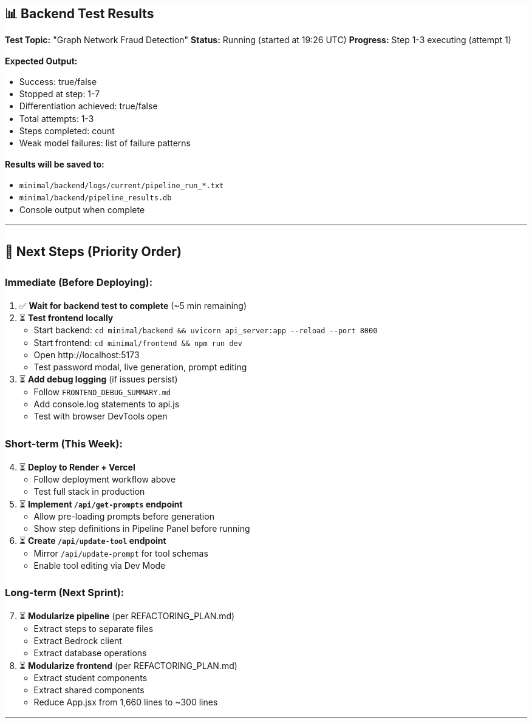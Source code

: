 
## 📊 Backend Test Results

**Test Topic:** "Graph Network Fraud Detection"
**Status:** Running (started at 19:26 UTC)
**Progress:** Step 1-3 executing (attempt 1)

**Expected Output:**
- Success: true/false
- Stopped at step: 1-7
- Differentiation achieved: true/false
- Total attempts: 1-3
- Steps completed: count
- Weak model failures: list of failure patterns

**Results will be saved to:**
- `minimal/backend/logs/current/pipeline_run_*.txt`
- `minimal/backend/pipeline_results.db`
- Console output when complete

---

## 🎯 Next Steps (Priority Order)

### Immediate (Before Deploying):
1. ✅ **Wait for backend test to complete** (~5 min remaining)
2. ⏳ **Test frontend locally**
   - Start backend: `cd minimal/backend && uvicorn api_server:app --reload --port 8000`
   - Start frontend: `cd minimal/frontend && npm run dev`
   - Open http://localhost:5173
   - Test password modal, live generation, prompt editing
3. ⏳ **Add debug logging** (if issues persist)
   - Follow `FRONTEND_DEBUG_SUMMARY.md`
   - Add console.log statements to api.js
   - Test with browser DevTools open

### Short-term (This Week):
4. ⏳ **Deploy to Render + Vercel**
   - Follow deployment workflow above
   - Test full stack in production
5. ⏳ **Implement `/api/get-prompts` endpoint**
   - Allow pre-loading prompts before generation
   - Show step definitions in Pipeline Panel before running
6. ⏳ **Create `/api/update-tool` endpoint**
   - Mirror `/api/update-prompt` for tool schemas
   - Enable tool editing via Dev Mode

### Long-term (Next Sprint):
7. ⏳ **Modularize pipeline** (per REFACTORING_PLAN.md)
   - Extract steps to separate files
   - Extract Bedrock client
   - Extract database operations
8. ⏳ **Modularize frontend** (per REFACTORING_PLAN.md)
   - Extract student components
   - Extract shared components
   - Reduce App.jsx from 1,660 lines to ~300 lines

---